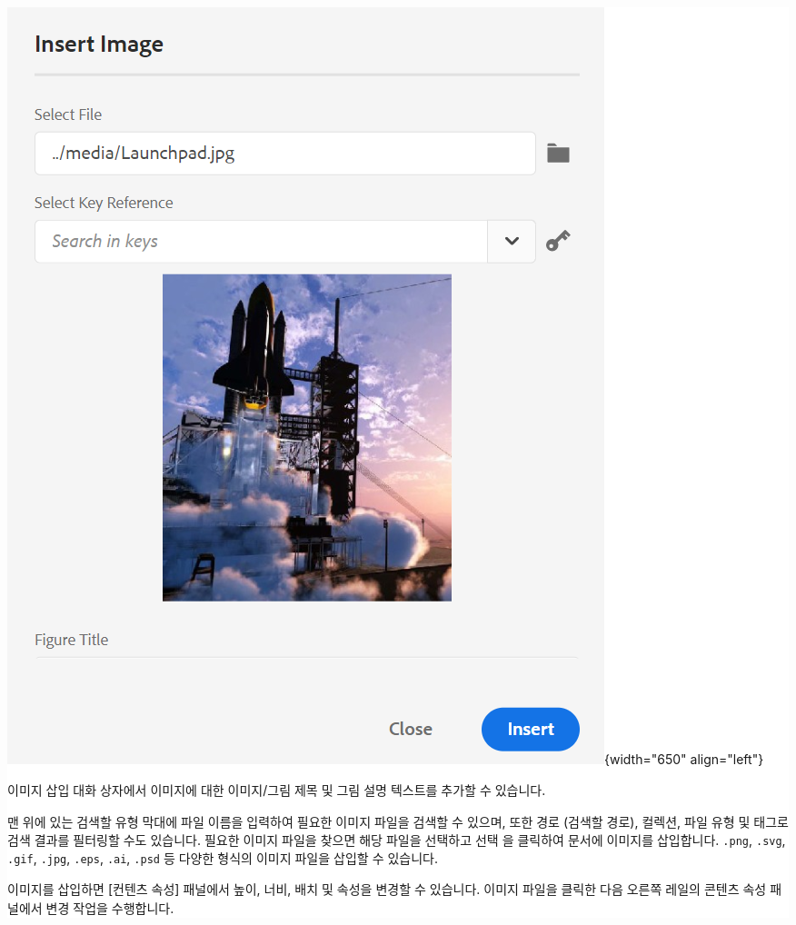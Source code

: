 ![](images/insert-image.png){width="650" align="left"}

이미지 삽입 대화 상자에서 이미지에 대한 이미지/그림 제목 및 그림 설명 텍스트를 추가할 수 있습니다.

맨 위에 있는 검색할 유형 막대에 파일 이름을 입력하여 필요한 이미지 파일을 검색할 수 있으며, 또한 경로 \(검색할 경로\), 컬렉션, 파일 유형 및 태그로 검색 결과를 필터링할 수도 있습니다. 필요한 이미지 파일을 찾으면 해당 파일을 선택하고 선택 을 클릭하여 문서에 이미지를 삽입합니다. `.png`, `.svg`, `.gif`, `.jpg`, `.eps`, `.ai`, `.psd` 등 다양한 형식의 이미지 파일을 삽입할 수 있습니다.

이미지를 삽입하면 [컨텐츠 속성] 패널에서 높이, 너비, 배치 및 속성을 변경할 수 있습니다. 이미지 파일을 클릭한 다음 오른쪽 레일의 콘텐츠 속성 패널에서 변경 작업을 수행합니다.
